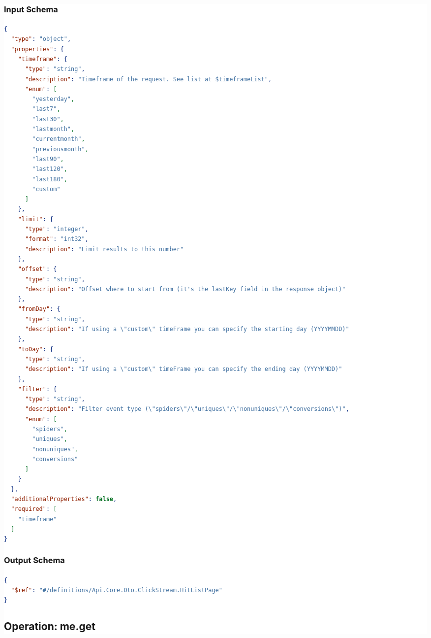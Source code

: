 ### Input Schema
```json
{
  "type": "object",
  "properties": {
    "timeframe": {
      "type": "string",
      "description": "Timeframe of the request. See list at $timeframeList",
      "enum": [
        "yesterday",
        "last7",
        "last30",
        "lastmonth",
        "currentmonth",
        "previousmonth",
        "last90",
        "last120",
        "last180",
        "custom"
      ]
    },
    "limit": {
      "type": "integer",
      "format": "int32",
      "description": "Limit results to this number"
    },
    "offset": {
      "type": "string",
      "description": "Offset where to start from (it's the lastKey field in the response object)"
    },
    "fromDay": {
      "type": "string",
      "description": "If using a \"custom\" timeFrame you can specify the starting day (YYYYMMDD)"
    },
    "toDay": {
      "type": "string",
      "description": "If using a \"custom\" timeFrame you can specify the ending day (YYYYMMDD)"
    },
    "filter": {
      "type": "string",
      "description": "Filter event type (\"spiders\"/\"uniques\"/\"nonuniques\"/\"conversions\")",
      "enum": [
        "spiders",
        "uniques",
        "nonuniques",
        "conversions"
      ]
    }
  },
  "additionalProperties": false,
  "required": [
    "timeframe"
  ]
}
```
### Output Schema
```json
{
  "$ref": "#/definitions/Api.Core.Dto.ClickStream.HitListPage"
}
```
## Operation: me.get